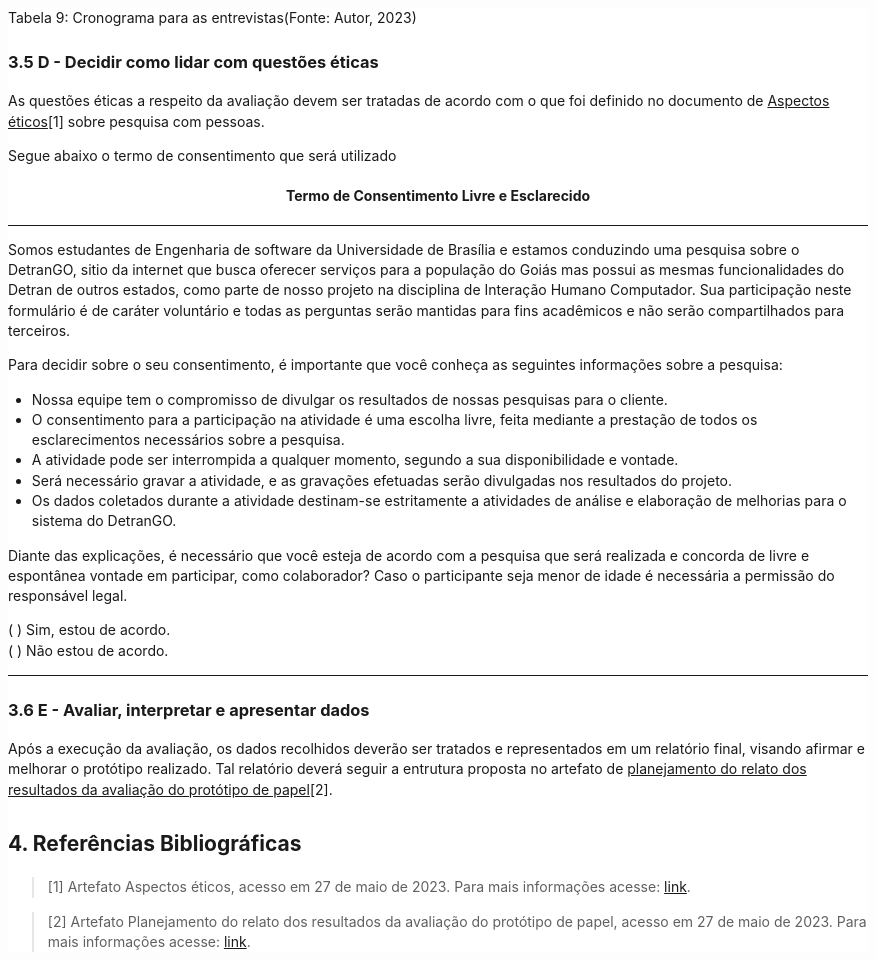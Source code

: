 Tabela 9: Cronograma para as entrevistas(Fonte: Autor, 2023)

</center>

### 3.5 D - Decidir como lidar com questões éticas
As questões éticas a respeito da avaliação devem ser tratadas de acordo com o que foi definido no documento de [Aspectos éticos](../../../analise_requisitos/aspectos_eticos.md)[1] sobre pesquisa com pessoas.

Segue abaixo o termo de consentimento que será utilizado

#### <center>Termo de Consentimento Livre e Esclarecido</center>

---

Somos estudantes de Engenharia de software da Universidade de Brasília e estamos conduzindo uma pesquisa sobre o DetranGO, sitio da internet que busca oferecer serviços para a população do Goiás mas possui as mesmas funcionalidades do Detran de outros estados, como parte de nosso projeto na disciplina de Interação Humano Computador. Sua participação neste formulário é de caráter voluntário e todas as perguntas serão mantidas para fins acadêmicos e não serão compartilhados para terceiros.

Para decidir sobre o seu consentimento, é importante que você conheça as seguintes informações sobre a pesquisa:

-   Nossa equipe tem o compromisso de divulgar os resultados de nossas pesquisas para o cliente.
-   O consentimento para a participação na atividade é uma escolha livre, feita mediante a prestação de todos os esclarecimentos necessários sobre a pesquisa.
-   A atividade pode ser interrompida a qualquer momento, segundo a sua disponibilidade e vontade.
-   Será necessário gravar a atividade, e as gravações efetuadas serão divulgadas nos resultados do projeto.
-   Os dados coletados durante a atividade destinam-se estritamente a atividades de análise e elaboração de melhorias para o sistema do DetranGO.

Diante das explicações, é necessário que você esteja de acordo com a pesquisa que será realizada e concorda de livre e espontânea vontade em participar, como colaborador? Caso o participante seja menor de idade é necessária a permissão do responsável legal.

( ) Sim, estou de acordo. </br>
( ) Não estou de acordo.

---

### 3.6 E - Avaliar, interpretar e apresentar dados
Após a execução da avaliação, os dados recolhidos deverão ser tratados e representados em um relatório final, visando afirmar e melhorar o protótipo realizado. Tal relatório deverá seguir a entrutura proposta no artefato de [planejamento do relato dos resultados da avaliação do protótipo de papel](./planejamentoRelatoResultados.md)[2].

## 4. Referências Bibliográficas
> [1] Artefato Aspectos éticos, acesso em 27 de maio de 2023. Para mais informações acesse: [link](../../../analise_requisitos/aspectos_eticos.md).

> [2] Artefato Planejamento do relato dos resultados da avaliação do protótipo de papel, acesso em 27 de maio de 2023. Para mais informações acesse: [link](./planejamentoRelatoResultados.md).
